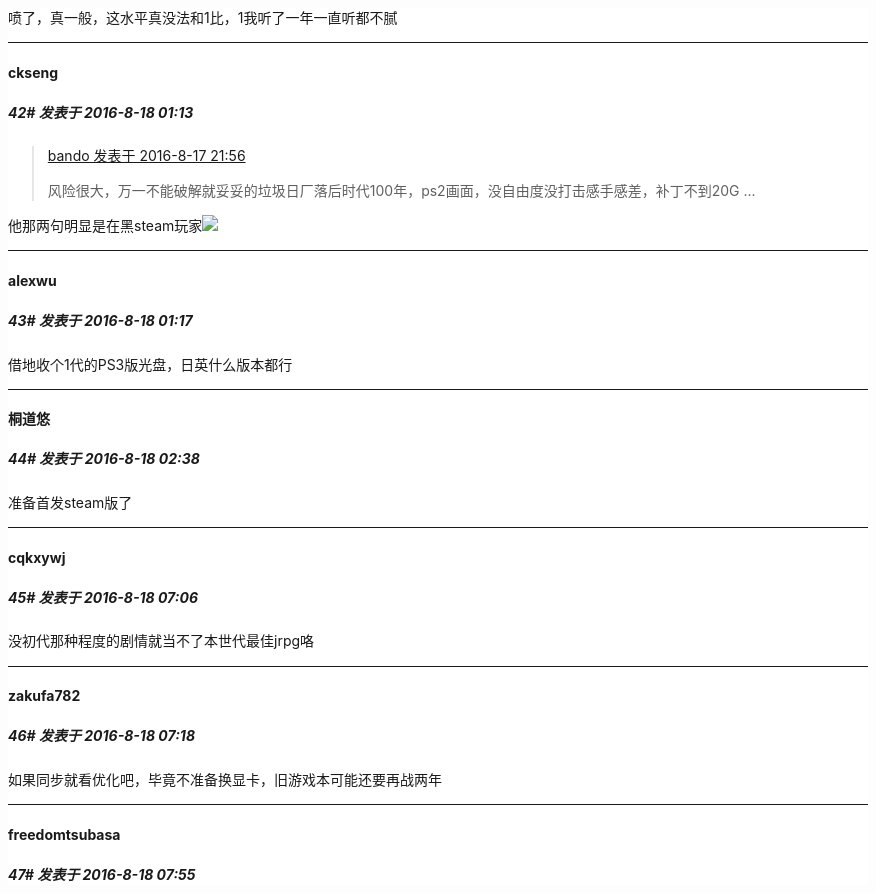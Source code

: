 
喷了，真一般，这水平真没法和1比，1我听了一年一直听都不腻


-----

####  ckseng  
##### 42#       发表于 2016-8-18 01:13


<blockquote><a href="httphttps://bbs.saraba1st.com/2b/forum.php?mod=redirect&amp;goto=findpost&amp;pid=33309835&amp;ptid=1321448" target="_blank">bando 发表于 2016-8-17 21:56</a>

风险很大，万一不能破解就妥妥的垃圾日厂落后时代100年，ps2画面，没自由度没打击感手感差，补丁不到20G ...</blockquote>
他那两句明显是在黑steam玩家<img src="https://static.saraba1st.com/image/smiley/face/149.gif" referrerpolicy="no-referrer">


-----

####  alexwu  
##### 43#       发表于 2016-8-18 01:17


借地收个1代的PS3版光盘，日英什么版本都行


-----

####  桐道悠  
##### 44#       发表于 2016-8-18 02:38


准备首发steam版了


-----

####  cqkxywj  
##### 45#       发表于 2016-8-18 07:06


没初代那种程度的剧情就当不了本世代最佳jrpg咯


-----

####  zakufa782  
##### 46#       发表于 2016-8-18 07:18


如果同步就看优化吧，毕竟不准备换显卡，旧游戏本可能还要再战两年


-----

####  freedomtsubasa  
##### 47#       发表于 2016-8-18 07:55

